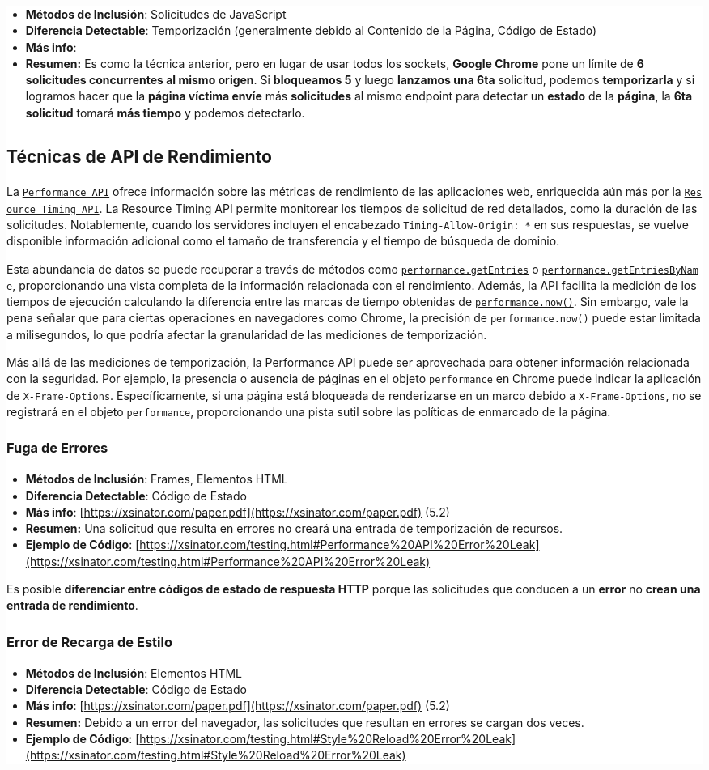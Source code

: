 - **Métodos de Inclusión**: Solicitudes de JavaScript
- **Diferencia Detectable**: Temporización (generalmente debido al Contenido de la Página, Código de Estado)
- **Más info**:
- **Resumen:** Es como la técnica anterior, pero en lugar de usar todos los sockets, **Google Chrome** pone un límite de **6 solicitudes concurrentes al mismo origen**. Si **bloqueamos 5** y luego **lanzamos una 6ta** solicitud, podemos **temporizarla** y si logramos hacer que la **página víctima envíe** más **solicitudes** al mismo endpoint para detectar un **estado** de la **página**, la **6ta solicitud** tomará **más tiempo** y podemos detectarlo.

## Técnicas de API de Rendimiento

La [`Performance API`](https://developer.mozilla.org/en-US/docs/Web/API/Performance) ofrece información sobre las métricas de rendimiento de las aplicaciones web, enriquecida aún más por la [`Resource Timing API`](https://developer.mozilla.org/en-US/docs/Web/API/Resource_Timing_API). La Resource Timing API permite monitorear los tiempos de solicitud de red detallados, como la duración de las solicitudes. Notablemente, cuando los servidores incluyen el encabezado `Timing-Allow-Origin: *` en sus respuestas, se vuelve disponible información adicional como el tamaño de transferencia y el tiempo de búsqueda de dominio.

Esta abundancia de datos se puede recuperar a través de métodos como [`performance.getEntries`](https://developer.mozilla.org/en-US/docs/Web/API/Performance/getEntries) o [`performance.getEntriesByName`](https://developer.mozilla.org/en-US/docs/Web/API/Performance/getEntriesByName), proporcionando una vista completa de la información relacionada con el rendimiento. Además, la API facilita la medición de los tiempos de ejecución calculando la diferencia entre las marcas de tiempo obtenidas de [`performance.now()`](https://developer.mozilla.org/en-US/docs/Web/API/Performance/now). Sin embargo, vale la pena señalar que para ciertas operaciones en navegadores como Chrome, la precisión de `performance.now()` puede estar limitada a milisegundos, lo que podría afectar la granularidad de las mediciones de temporización.

Más allá de las mediciones de temporización, la Performance API puede ser aprovechada para obtener información relacionada con la seguridad. Por ejemplo, la presencia o ausencia de páginas en el objeto `performance` en Chrome puede indicar la aplicación de `X-Frame-Options`. Específicamente, si una página está bloqueada de renderizarse en un marco debido a `X-Frame-Options`, no se registrará en el objeto `performance`, proporcionando una pista sutil sobre las políticas de enmarcado de la página.

### Fuga de Errores

- **Métodos de Inclusión**: Frames, Elementos HTML
- **Diferencia Detectable**: Código de Estado
- **Más info**: [https://xsinator.com/paper.pdf](https://xsinator.com/paper.pdf) (5.2)
- **Resumen:** Una solicitud que resulta en errores no creará una entrada de temporización de recursos.
- **Ejemplo de Código**: [https://xsinator.com/testing.html#Performance%20API%20Error%20Leak](https://xsinator.com/testing.html#Performance%20API%20Error%20Leak)

Es posible **diferenciar entre códigos de estado de respuesta HTTP** porque las solicitudes que conducen a un **error** no **crean una entrada de rendimiento**.

### Error de Recarga de Estilo

- **Métodos de Inclusión**: Elementos HTML
- **Diferencia Detectable**: Código de Estado
- **Más info**: [https://xsinator.com/paper.pdf](https://xsinator.com/paper.pdf) (5.2)
- **Resumen:** Debido a un error del navegador, las solicitudes que resultan en errores se cargan dos veces.
- **Ejemplo de Código**: [https://xsinator.com/testing.html#Style%20Reload%20Error%20Leak](https://xsinator.com/testing.html#Style%20Reload%20Error%20Leak)

